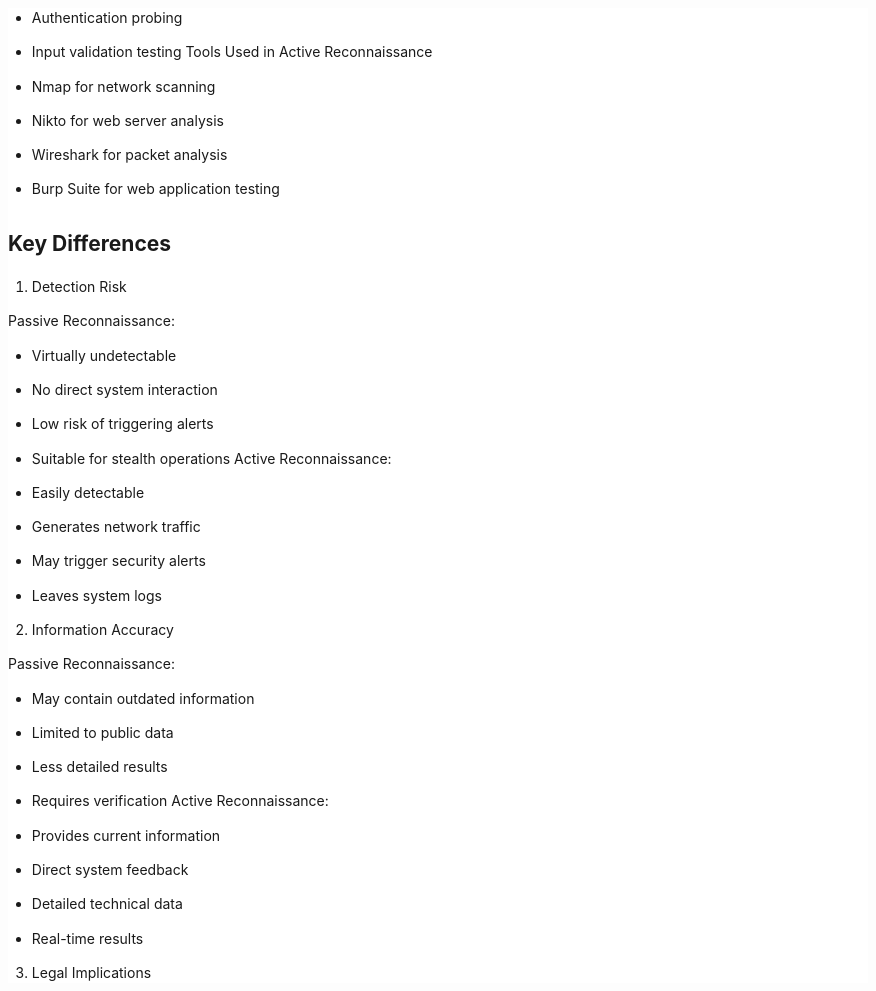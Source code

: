 * Authentication probing

* Input validation testing
Tools Used in Active Reconnaissance


* Nmap for network scanning

* Nikto for web server analysis

* Wireshark for packet analysis

* Burp Suite for web application testing
## Key Differences



1. Detection Risk



Passive Reconnaissance:


* Virtually undetectable

* No direct system interaction

* Low risk of triggering alerts

* Suitable for stealth operations
Active Reconnaissance:


* Easily detectable

* Generates network traffic

* May trigger security alerts

* Leaves system logs
2. Information Accuracy



Passive Reconnaissance:


* May contain outdated information

* Limited to public data

* Less detailed results

* Requires verification
Active Reconnaissance:


* Provides current information

* Direct system feedback

* Detailed technical data

* Real-time results
3. Legal Implications
